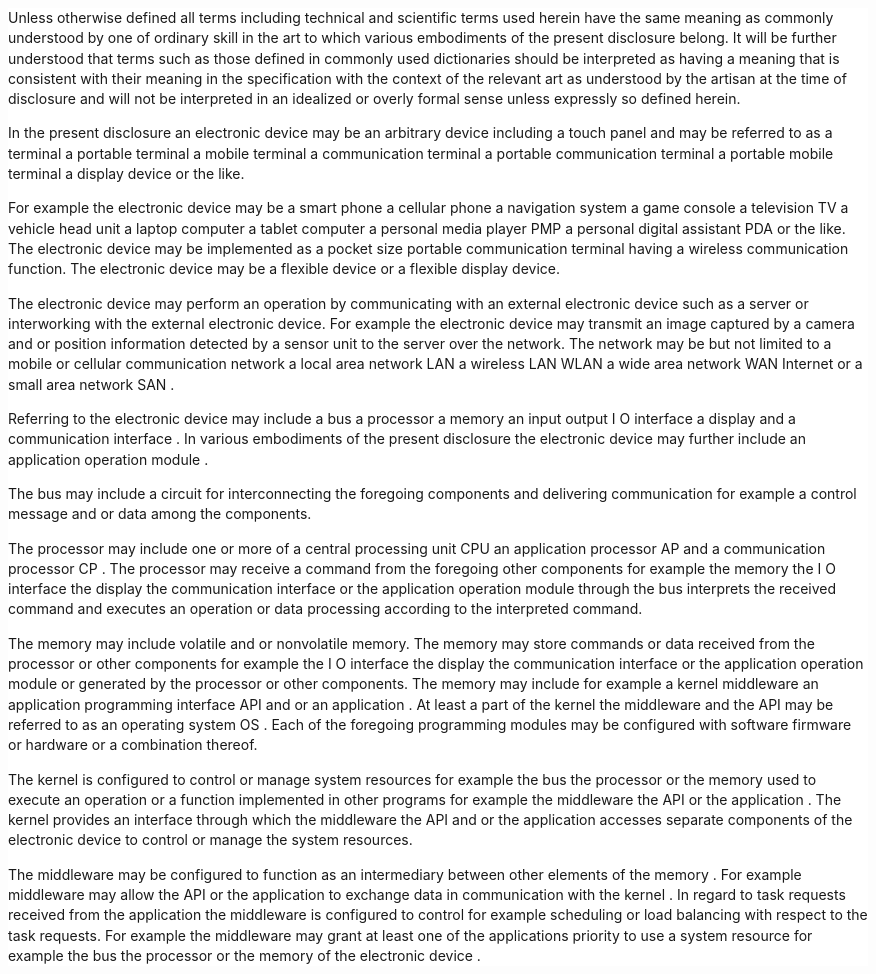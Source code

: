 Unless otherwise defined all terms including technical and scientific terms used herein have the same meaning as commonly understood by one of ordinary skill in the art to which various embodiments of the present disclosure belong. It will be further understood that terms such as those defined in commonly used dictionaries should be interpreted as having a meaning that is consistent with their meaning in the specification with the context of the relevant art as understood by the artisan at the time of disclosure and will not be interpreted in an idealized or overly formal sense unless expressly so defined herein.

In the present disclosure an electronic device may be an arbitrary device including a touch panel and may be referred to as a terminal a portable terminal a mobile terminal a communication terminal a portable communication terminal a portable mobile terminal a display device or the like.

For example the electronic device may be a smart phone a cellular phone a navigation system a game console a television TV a vehicle head unit a laptop computer a tablet computer a personal media player PMP a personal digital assistant PDA or the like. The electronic device may be implemented as a pocket size portable communication terminal having a wireless communication function. The electronic device may be a flexible device or a flexible display device.

The electronic device may perform an operation by communicating with an external electronic device such as a server or interworking with the external electronic device. For example the electronic device may transmit an image captured by a camera and or position information detected by a sensor unit to the server over the network. The network may be but not limited to a mobile or cellular communication network a local area network LAN a wireless LAN WLAN a wide area network WAN Internet or a small area network SAN .

Referring to the electronic device may include a bus a processor a memory an input output I O interface a display and a communication interface . In various embodiments of the present disclosure the electronic device may further include an application operation module .

The bus may include a circuit for interconnecting the foregoing components and delivering communication for example a control message and or data among the components.

The processor may include one or more of a central processing unit CPU an application processor AP and a communication processor CP . The processor may receive a command from the foregoing other components for example the memory the I O interface the display the communication interface or the application operation module through the bus interprets the received command and executes an operation or data processing according to the interpreted command.

The memory may include volatile and or nonvolatile memory. The memory may store commands or data received from the processor or other components for example the I O interface the display the communication interface or the application operation module or generated by the processor or other components. The memory may include for example a kernel middleware an application programming interface API and or an application . At least a part of the kernel the middleware and the API may be referred to as an operating system OS . Each of the foregoing programming modules may be configured with software firmware or hardware or a combination thereof.

The kernel is configured to control or manage system resources for example the bus the processor or the memory used to execute an operation or a function implemented in other programs for example the middleware the API or the application . The kernel provides an interface through which the middleware the API and or the application accesses separate components of the electronic device to control or manage the system resources.

The middleware may be configured to function as an intermediary between other elements of the memory . For example middleware may allow the API or the application to exchange data in communication with the kernel . In regard to task requests received from the application the middleware is configured to control for example scheduling or load balancing with respect to the task requests. For example the middleware may grant at least one of the applications priority to use a system resource for example the bus the processor or the memory of the electronic device .
